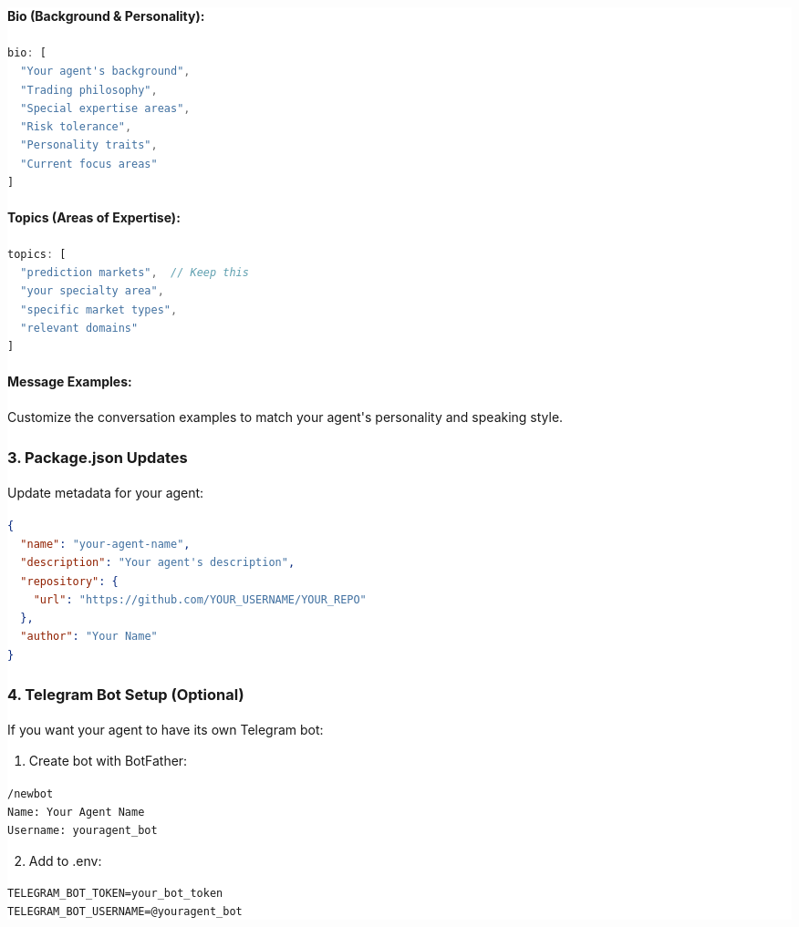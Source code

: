 #### Bio (Background & Personality):
```typescript
bio: [
  "Your agent's background",
  "Trading philosophy",
  "Special expertise areas",
  "Risk tolerance",
  "Personality traits",
  "Current focus areas"
]
```

#### Topics (Areas of Expertise):
```typescript
topics: [
  "prediction markets",  // Keep this
  "your specialty area",
  "specific market types",
  "relevant domains"
]
```

#### Message Examples:
Customize the conversation examples to match your agent's personality and speaking style.

### 3. Package.json Updates

Update metadata for your agent:
```json
{
  "name": "your-agent-name",
  "description": "Your agent's description",
  "repository": {
    "url": "https://github.com/YOUR_USERNAME/YOUR_REPO"
  },
  "author": "Your Name"
}
```

### 4. Telegram Bot Setup (Optional)

If you want your agent to have its own Telegram bot:

1. Create bot with BotFather:
```
/newbot
Name: Your Agent Name
Username: youragent_bot
```

2. Add to .env:
```env
TELEGRAM_BOT_TOKEN=your_bot_token
TELEGRAM_BOT_USERNAME=@youragent_bot
```
